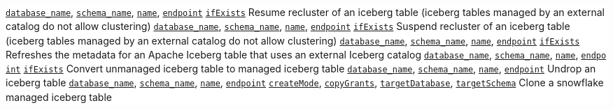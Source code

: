 <tr>
    <td><a href="#resume_recluster_iceberg_table"><CopyableCode code="resume_recluster_iceberg_table" /></a></td>
    <td><CopyableCode code="exec" /></td>
    <td><a href="#parameter-database_name"><code>database_name</code></a>, <a href="#parameter-schema_name"><code>schema_name</code></a>, <a href="#parameter-name"><code>name</code></a>, <a href="#parameter-endpoint"><code>endpoint</code></a></td>
    <td><a href="#parameter-ifExists"><code>ifExists</code></a></td>
    <td>Resume recluster of an iceberg table (iceberg tables managed by an external catalog do not allow clustering)</td>
</tr>
<tr>
    <td><a href="#suspend_recluster_iceberg_table"><CopyableCode code="suspend_recluster_iceberg_table" /></a></td>
    <td><CopyableCode code="exec" /></td>
    <td><a href="#parameter-database_name"><code>database_name</code></a>, <a href="#parameter-schema_name"><code>schema_name</code></a>, <a href="#parameter-name"><code>name</code></a>, <a href="#parameter-endpoint"><code>endpoint</code></a></td>
    <td><a href="#parameter-ifExists"><code>ifExists</code></a></td>
    <td>Suspend recluster of an iceberg table (iceberg tables managed by an external catalog do not allow clustering)</td>
</tr>
<tr>
    <td><a href="#refresh_iceberg_table"><CopyableCode code="refresh_iceberg_table" /></a></td>
    <td><CopyableCode code="exec" /></td>
    <td><a href="#parameter-database_name"><code>database_name</code></a>, <a href="#parameter-schema_name"><code>schema_name</code></a>, <a href="#parameter-name"><code>name</code></a>, <a href="#parameter-endpoint"><code>endpoint</code></a></td>
    <td><a href="#parameter-ifExists"><code>ifExists</code></a></td>
    <td>Refreshes the metadata for an Apache Iceberg table that uses an external Iceberg catalog</td>
</tr>
<tr>
    <td><a href="#convert_to_managed_iceberg_table"><CopyableCode code="convert_to_managed_iceberg_table" /></a></td>
    <td><CopyableCode code="exec" /></td>
    <td><a href="#parameter-database_name"><code>database_name</code></a>, <a href="#parameter-schema_name"><code>schema_name</code></a>, <a href="#parameter-name"><code>name</code></a>, <a href="#parameter-endpoint"><code>endpoint</code></a></td>
    <td><a href="#parameter-ifExists"><code>ifExists</code></a></td>
    <td>Convert unmanaged iceberg table to managed iceberg table</td>
</tr>
<tr>
    <td><a href="#undrop_iceberg_table"><CopyableCode code="undrop_iceberg_table" /></a></td>
    <td><CopyableCode code="exec" /></td>
    <td><a href="#parameter-database_name"><code>database_name</code></a>, <a href="#parameter-schema_name"><code>schema_name</code></a>, <a href="#parameter-name"><code>name</code></a>, <a href="#parameter-endpoint"><code>endpoint</code></a></td>
    <td></td>
    <td>Undrop an iceberg table</td>
</tr>
<tr>
    <td><a href="#clone_snowflake_managed_iceberg_table"><CopyableCode code="clone_snowflake_managed_iceberg_table" /></a></td>
    <td><CopyableCode code="exec" /></td>
    <td><a href="#parameter-database_name"><code>database_name</code></a>, <a href="#parameter-schema_name"><code>schema_name</code></a>, <a href="#parameter-name"><code>name</code></a>, <a href="#parameter-endpoint"><code>endpoint</code></a></td>
    <td><a href="#parameter-createMode"><code>createMode</code></a>, <a href="#parameter-copyGrants"><code>copyGrants</code></a>, <a href="#parameter-targetDatabase"><code>targetDatabase</code></a>, <a href="#parameter-targetSchema"><code>targetSchema</code></a></td>
    <td>Clone a snowflake managed iceberg table</td>
</tr>
<tr>